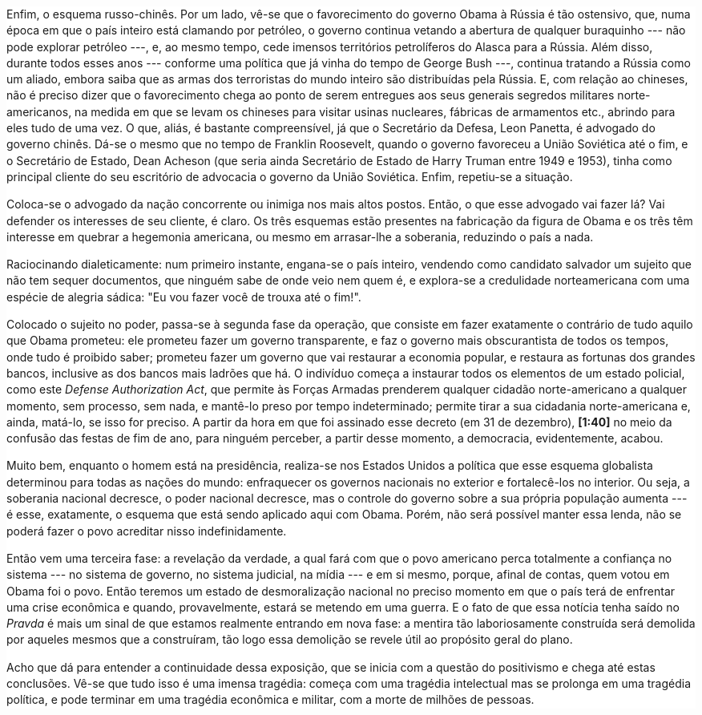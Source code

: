 Enfim, o esquema russo-chinês. Por um lado, vê-se que o favorecimento do governo Obama à Rússia é tão ostensivo, que, numa época em que o país inteiro está clamando por petróleo, o governo continua vetando a abertura de qualquer buraquinho --- não pode explorar petróleo ---, e, ao mesmo tempo, cede imensos territórios petrolíferos do Alasca para a Rússia. Além disso, durante todos esses anos --- conforme uma política que já vinha do tempo de George Bush ---, continua tratando a Rússia como um aliado, embora saiba que as armas dos terroristas do mundo inteiro são distribuídas pela Rússia. E, com relação ao chineses, não é preciso dizer que o favorecimento chega ao ponto de serem entregues aos seus generais segredos militares norte-americanos, na medida em que se levam os chineses para visitar usinas nucleares, fábricas de armamentos etc., abrindo para eles tudo de uma vez. O que, aliás, é bastante compreensível, já que o Secretário da Defesa, Leon Panetta, é advogado do governo chinês. Dá-se o mesmo que no tempo de Franklin Roosevelt, quando o governo favoreceu a União Soviética até o fim, e o Secretário de Estado, Dean Acheson (que seria ainda Secretário de Estado de Harry Truman entre 1949 e 1953), tinha como principal cliente do seu escritório de advocacia o governo da União Soviética. Enfim, repetiu-se a situação.

Coloca-se o advogado da nação concorrente ou inimiga nos mais altos postos. Então, o que esse advogado vai fazer lá? Vai defender os interesses de seu cliente, é claro. Os três esquemas estão presentes na fabricação da figura de Obama e os três têm interesse em quebrar a hegemonia americana, ou mesmo em arrasar-lhe a soberania, reduzindo o país a nada.

Raciocinando dialeticamente: num primeiro instante, engana-se o país inteiro, vendendo como candidato salvador um sujeito que não tem sequer documentos, que ninguém sabe de onde veio nem quem é, e explora-se a credulidade norteamericana com uma espécie de alegria sádica: "Eu vou fazer você de trouxa até o fim!".

Colocado o sujeito no poder, passa-se à segunda fase da operação, que consiste em fazer exatamente o contrário de tudo aquilo que Obama prometeu: ele prometeu fazer um governo transparente, e faz o governo mais obscurantista de todos os tempos, onde tudo é proibido saber; prometeu fazer um governo que vai restaurar a economia popular, e restaura as fortunas dos grandes bancos, inclusive as dos bancos mais ladrões que há. O indivíduo começa a instaurar todos os elementos de um estado policial, como este *Defense Authorization Act*, que permite às Forças Armadas prenderem qualquer cidadão norte-americano a qualquer momento, sem processo, sem nada, e mantê-lo preso por tempo indeterminado; permite tirar a sua cidadania norte-americana e, ainda, matá-lo, se isso for preciso. A partir da hora em que foi assinado esse decreto (em 31 de dezembro), **\[1:40\]** no meio da confusão das festas de fim de ano, para ninguém perceber, a partir desse momento, a democracia, evidentemente, acabou.

Muito bem, enquanto o homem está na presidência, realiza-se nos Estados Unidos a política que esse esquema globalista determinou para todas as nações do mundo: enfraquecer os governos nacionais no exterior e fortalecê-los no interior. Ou seja, a soberania nacional decresce, o poder nacional decresce, mas o controle do governo sobre a sua própria população aumenta --- é esse, exatamente, o esquema que está sendo aplicado aqui com Obama. Porém, não será possível manter essa lenda, não se poderá fazer o povo acreditar nisso indefinidamente.

Então vem uma terceira fase: a revelação da verdade, a qual fará com que o povo americano perca totalmente a confiança no sistema --- no sistema de governo, no sistema judicial, na mídia --- e em si mesmo, porque, afinal de contas, quem votou em Obama foi o povo. Então teremos um estado de desmoralização nacional no preciso momento em que o país terá de enfrentar uma crise econômica e quando, provavelmente, estará se metendo em uma guerra. E o fato de que essa notícia tenha saído no *Pravda* é mais um sinal de que estamos realmente entrando em nova fase: a mentira tão laboriosamente construída será demolida por aqueles mesmos que a construíram, tão logo essa demolição se revele útil ao propósito geral do plano.

Acho que dá para entender a continuidade dessa exposição, que se inicia com a questão do positivismo e chega até estas conclusões. Vê-se que tudo isso é uma imensa tragédia: começa com uma tragédia intelectual mas se prolonga em uma tragédia política, e pode terminar em uma tragédia econômica e militar, com a morte de milhões de pessoas.


[^1]: Ludwig von Mises, na década de vinte, já havia demonstrado essa inviabilidade. E, de fato, a dialética pode conduzir o processo histórico, mas não há dialética que ponha dinheiro no seu bolso; no âmbito da economia, tudo funciona de acordo com a matemática. No setor da economia, a racionalidade positivista funciona muito bem. Porém, é preciso dizer que é assim pelo menos no setor da indústria, pois na área de investimento já entra um elemento subjetivo que funciona dialeticamente, e está aí o George Soros que não me deixa mentir, ele que às vezes investe precisamente nas empresas e ações que pretende desgraçar, mostrando que sabe mesmo dialética.